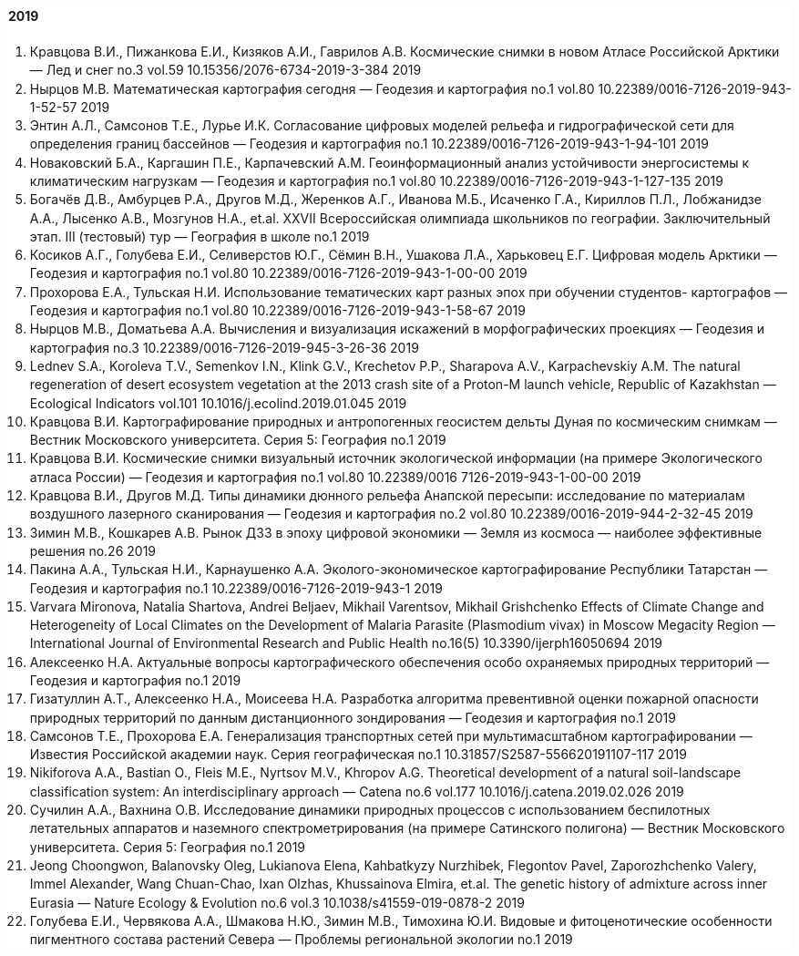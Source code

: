 


#### 2019

1. Кравцова В.И., Пижанкова Е.И., Кизяков А.И., Гаврилов А.В. Космические снимки в новом  Атласе Российской Арктики — Лед и снег no.3 vol.59 10.15356/2076-6734-2019-3-384 2019
1. Нырцов М.В. Математическая картография сегодня — Геодезия и картография no.1 vol.80 10.22389/0016-7126-2019-943-1-52-57 2019
1. Энтин А.Л., Самсонов Т.Е., Лурье И.К. Согласование цифровых моделей рельефа и гидрографической сети для определения границ бассейнов — Геодезия и картография no.1  10.22389/0016-7126-2019-943-1-94-101 2019
1. Новаковский Б.А., Каргашин П.Е., Карпачевский А.М. Геоинформационный анализ устойчивости энергосистемы к климатическим нагрузкам — Геодезия и картография no.1 vol.80 10.22389/0016-7126-2019-943-1-127-135 2019
1. Богачёв Д.В., Амбурцев Р.А., Другов М.Д., Жеренков А.Г., Иванова М.Б., Исаченко Г.А., Кириллов П.Л., Лобжанидзе А.А., Лысенко А.В., Мозгунов Н.А., et.al. XXVII Всероссийская олимпиада школьников по географии. Заключительный этап. III (тестовый) тур — География в школе no.1   2019
1. Косиков А.Г., Голубева Е.И., Селиверстов Ю.Г., Сёмин В.Н., Ушакова Л.А., Харьковец Е.Г. Цифровая модель Арктики — Геодезия и картография no.1 vol.80 10.22389/0016-7126-2019-943-1-00-00 2019
1. Прохорова Е.А., Тульская Н.И. Использование тематических карт разных эпох при обучении студентов- картографов — Геодезия и картография no.1 vol.80 10.22389/0016-7126-2019-943-1-58-67 2019
1. Нырцов М.В., Доматьева А.А. Вычисления и визуализация искажений в морфографических проекциях — Геодезия и картография no.3  10.22389/0016-7126-2019-945-3-26-36 2019
1. Lednev S.A., Koroleva T.V., Semenkov I.N., Klink G.V., Krechetov P.P., Sharapova A.V., Karpachevskiy A.M. The natural regeneration of desert ecosystem vegetation at the 2013 crash site of a Proton-M launch vehicle, Republic of Kazakhstan — Ecological Indicators  vol.101 10.1016/j.ecolind.2019.01.045 2019
1. Кравцова В.И. Картографирование природных и антропогенных геосистем дельты Дуная по космическим снимкам — Вестник Московского университета. Серия 5: География no.1   2019
1. Кравцова В.И. Космические снимки  визуальный источник экологической информации (на примере Экологического атласа России) — Геодезия и картография no.1 vol.80 10.22389/0016 7126-2019-943-1-00-00 2019
1. Кравцова В.И., Другов М.Д. Типы динамики дюнного рельефа Анапской пересыпи: исследование по материалам воздушного лазерного сканирования — Геодезия и картография no.2 vol.80 10.22389/0016-2019-944-2-32-45 2019
1. Зимин М.В., Кошкарев А.В. Рынок ДЗЗ в эпоху цифровой экономики — Земля из космоса — наиболее эффективные решения no.26   2019
1. Пакина А.А., Тульская Н.И., Карнаушенко А.А. Эколого-экономическое картографирование Республики Татарстан — Геодезия и картография no.1  10.22389/0016-7126-2019-943-1 2019
1. Varvara Mironova, Natalia Shartova, Andrei Beljaev, Mikhail Varentsov, Mikhail Grishchenko Effects of Climate Change and Heterogeneity of Local Climates оn the Development of Malaria Parasite (Plasmodium vivax) in Moscow Megacity Region — International Journal of Environmental Research and Public Health no.16(5)  10.3390/ijerph16050694 2019
1. Алексеенко Н.А. Актуальные вопросы картографического обеспечения особо охраняемых природных территорий — Геодезия и картография no.1   2019
1. Гизатуллин А.Т., Алексеенко Н.А., Моисеева Н.А. Разработка алгоритма превентивной оценки пожарной опасности природных территорий по данным дистанционного зондирования — Геодезия и картография no.1   2019
1. Самсонов Т.Е., Прохорова Е.А. Генерализация транспортных сетей при мультимасштабном картографировании — Известия Российской академии наук. Серия географическая no.1  10.31857/S2587-556620191107-117 2019
1. Nikiforova A.A., Bastian O., Fleis M.E., Nyrtsov M.V., Khropov A.G. Theoretical development of a natural soil-landscape classification system: An interdisciplinary approach — Catena no.6 vol.177 10.1016/j.catena.2019.02.026 2019
1. Сучилин А.А., Вахнина О.В. Исследование динамики природных процессов с использованием беспилотных летательных аппаратов и наземного спектрометрирования (на примере Cатинского полигона) — Вестник Московского университета. Серия 5: География no.1   2019
1. Jeong Choongwon, Balanovsky Oleg, Lukianova Elena, Kahbatkyzy Nurzhibek, Flegontov Pavel, Zaporozhchenko Valery, Immel Alexander, Wang Chuan-Chao, Ixan Olzhas, Khussainova Elmira, et.al. The genetic history of admixture across inner Eurasia — Nature Ecology & Evolution no.6 vol.3 10.1038/s41559-019-0878-2 2019
1. Голубева Е.И., Червякова А.А., Шмакова Н.Ю., Зимин М.В., Тимохина Ю.И. Видовые и фитоценотические особенности пигментного состава растений Севера — Проблемы региональной экологии no.1   2019